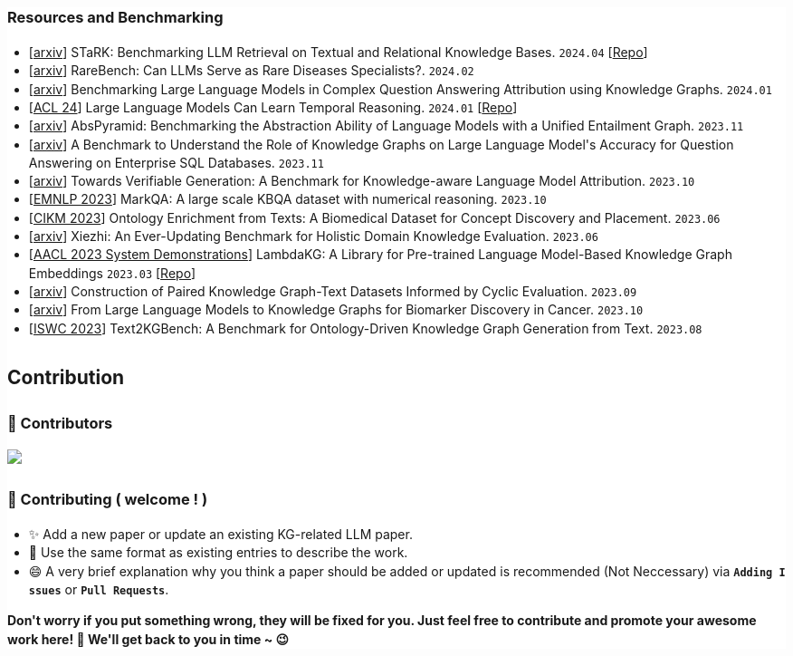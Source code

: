 
### Resources and Benchmarking
- \[[arxiv](https://arxiv.org/abs/2404.13207)\] STaRK: Benchmarking LLM Retrieval on Textual and Relational Knowledge Bases. `2024.04` \[[Repo](https://github.com/snap-stanford/stark)\]
- \[[arxiv](https://arxiv.org/abs/2402.06341)\] RareBench: Can LLMs Serve as Rare Diseases Specialists?. `2024.02`
- \[[arxiv](https://arxiv.org/abs/2401.14640)\] Benchmarking Large Language Models in Complex Question Answering Attribution using Knowledge Graphs. `2024.01`
- \[[ACL 24](https://arxiv.org/abs/2401.06853)\] Large Language Models Can Learn Temporal Reasoning. `2024.01` \[[Repo](https://github.com/xiongsiheng/TG-LLM)\]
- \[[arxiv](https://arxiv.org/abs/2311.09174)\] AbsPyramid: Benchmarking the Abstraction Ability of Language Models with a Unified Entailment Graph. `2023.11`
- \[[arxiv](https://arxiv.org/abs/2311.07509)\] A Benchmark to Understand the Role of Knowledge Graphs on Large Language Model's Accuracy for Question Answering on Enterprise SQL Databases. `2023.11`
- \[[arxiv](https://arxiv.org/abs/2310.05634)\] Towards Verifiable Generation: A Benchmark for Knowledge-aware Language Model Attribution. `2023.10`
- \[[EMNLP 2023](https://arxiv.org/abs/2310.15517)\] MarkQA: A large scale KBQA dataset with numerical reasoning. `2023.10`
- \[[CIKM 2023](https://arxiv.org/abs/2306.14704)\] Ontology Enrichment from Texts: A Biomedical Dataset for Concept Discovery and Placement. `2023.06`
- \[[arxiv](https://arxiv.org/abs/2306.05783)\] Xiezhi: An Ever-Updating Benchmark for Holistic Domain Knowledge Evaluation. `2023.06`
- \[[AACL 2023 System Demonstrations](https://arxiv.org/abs/2210.00305)\] LambdaKG: A Library for Pre-trained Language Model-Based Knowledge Graph Embeddings `2023.03` \[[Repo](http://47.92.96.190:9001/)\]
- \[[arxiv](https://arxiv.org/abs/2309.11669)\] Construction of Paired Knowledge Graph-Text Datasets Informed by Cyclic Evaluation. `2023.09`
- \[[arxiv](https://arxiv.org/abs/2310.08365)\] From Large Language Models to Knowledge Graphs for Biomarker Discovery in Cancer. `2023.10`
- \[[ISWC 2023](https://arxiv.org/abs/2308.02357)\] Text2KGBench: A Benchmark for Ontology-Driven Knowledge Graph Generation from Text. `2023.08`



## Contribution
### 👥 Contributors

<a href="https://github.com/zjukg/KG-LLM-Papers/graphs/contributors">
  <img src="https://contrib.rocks/image?repo=zjukg/KG-LLM-Papers" />
</a>

### 🎉 Contributing ( welcome ! )

- ✨ Add a new paper or update an existing KG-related LLM paper.
- 🧐 Use the same format as existing entries to describe the work.
- 😄 A very brief explanation why you think a paper should be added or updated is recommended (Not Neccessary) via **`Adding Issues`** or **`Pull Requests`**.

**Don't worry if you put something wrong, they will be fixed for you. Just feel free to contribute and promote your awesome work here! 🤩 We'll get back to you in time ~ 😉**
